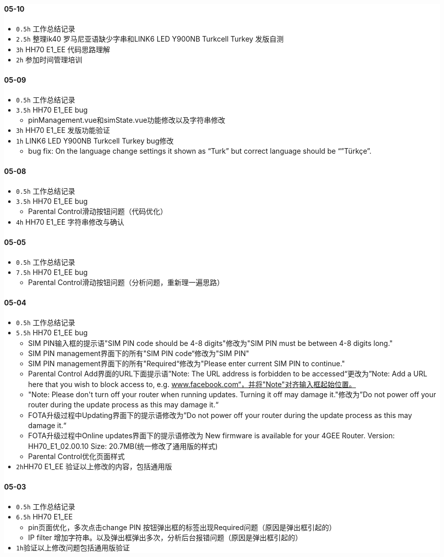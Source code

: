 #### 05-10
- `0.5h` 工作总结记录   
- `2.5h` 整理ik40 罗马尼亚语缺少字串和LINK6 LED Y900NB Turkcell Turkey 发版自测
- `3h` HH70 E1_EE 代码思路理解
- `2h` 参加时间管理培训


#### 05-09
- `0.5h` 工作总结记录   
- `3.5h` HH70 E1_EE bug
    - pinManagement.vue和simState.vue功能修改以及字符串修改
- `3h` HH70 E1_EE 发版功能验证
- `1h` LINK6 LED Y900NB Turkcell Turkey bug修改
    - bug fix: On the language change settings it shown as “Turk” but correct language should be “”Türkçe”.

#### 05-08
- `0.5h` 工作总结记录   
- `3.5h` HH70 E1_EE bug
    - Parental Control滑动按钮问题（代码优化）
- `4h` HH70 E1_EE 字符串修改与确认
#### 05-05
- `0.5h` 工作总结记录   
- `7.5h` HH70 E1_EE bug
    - Parental Control滑动按钮问题（分析问题，重新理一遍思路）

#### 05-04
- `0.5h` 工作总结记录   
- `5.5h` HH70 E1_EE bug
    - SIM PIN输入框的提示语"SIM PIN code should be 4-8 digits"修改为"SIM PIN must be between 4-8 digits long."
    - SIM PIN management界面下的所有"SIM PIN code“修改为"SIM PIN"
    - SIM PIN management界面下的所有"Required“修改为"Please enter current SIM PIN to continue."
    - Parental Control Add界面的URL下面提示语”Note: The URL address is forbidden to be accessed“更改为”Note: Add a URL here that you wish to block access to, e.g. www.facebook.com“，并将"Note"对齐输入框起始位置。
    - "Note:
    Please don't turn off your router when running updates. Turning it off may damage it."修改为”Do not power off your router during the update process as this may damage it.“
    - FOTA升级过程中Updating界面下的提示语修改为”Do not power off your router during the update process as this may damage it.“
    - FOTA升级过程中Online updates界面下的提示语修改为
    New firmware is available for your 4GEE Router.
    Version: HH70_E1_02.00.10
    Size: 20.7MB(统一修改了通用版的样式)
    - Parental Control优化页面样式
- `2h`HH70 E1_EE 验证以上修改的内容，包括通用版

#### 05-03
- `0.5h` 工作总结记录   
- `6.5h` HH70 E1_EE
    - pin页面优化，多次点击change PIN 按钮弹出框的标签出现Required问题（原因是弹出框引起的）
    - IP filter 增加字符串。以及弹出框弹出多次，分析后台报错问题（原因是弹出框引起的）
- `1h`验证以上修改问题包括通用版验证
